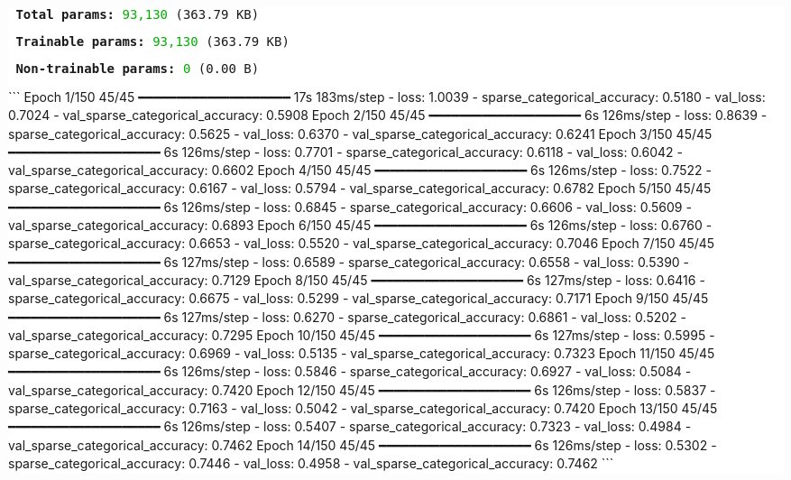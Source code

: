 


<pre style="white-space:pre;overflow-x:auto;line-height:normal;font-family:Menlo,'DejaVu Sans Mono',consolas,'Courier New',monospace"><span style="font-weight: bold"> Total params: </span><span style="color: #00af00; text-decoration-color: #00af00">93,130</span> (363.79 KB)
</pre>




<pre style="white-space:pre;overflow-x:auto;line-height:normal;font-family:Menlo,'DejaVu Sans Mono',consolas,'Courier New',monospace"><span style="font-weight: bold"> Trainable params: </span><span style="color: #00af00; text-decoration-color: #00af00">93,130</span> (363.79 KB)
</pre>




<pre style="white-space:pre;overflow-x:auto;line-height:normal;font-family:Menlo,'DejaVu Sans Mono',consolas,'Courier New',monospace"><span style="font-weight: bold"> Non-trainable params: </span><span style="color: #00af00; text-decoration-color: #00af00">0</span> (0.00 B)
</pre>



<div class="k-default-codeblock">
```
Epoch 1/150
 45/45 ━━━━━━━━━━━━━━━━━━━━ 17s 183ms/step - loss: 1.0039 - sparse_categorical_accuracy: 0.5180 - val_loss: 0.7024 - val_sparse_categorical_accuracy: 0.5908
Epoch 2/150
 45/45 ━━━━━━━━━━━━━━━━━━━━ 6s 126ms/step - loss: 0.8639 - sparse_categorical_accuracy: 0.5625 - val_loss: 0.6370 - val_sparse_categorical_accuracy: 0.6241
Epoch 3/150
 45/45 ━━━━━━━━━━━━━━━━━━━━ 6s 126ms/step - loss: 0.7701 - sparse_categorical_accuracy: 0.6118 - val_loss: 0.6042 - val_sparse_categorical_accuracy: 0.6602
Epoch 4/150
 45/45 ━━━━━━━━━━━━━━━━━━━━ 6s 126ms/step - loss: 0.7522 - sparse_categorical_accuracy: 0.6167 - val_loss: 0.5794 - val_sparse_categorical_accuracy: 0.6782
Epoch 5/150
 45/45 ━━━━━━━━━━━━━━━━━━━━ 6s 126ms/step - loss: 0.6845 - sparse_categorical_accuracy: 0.6606 - val_loss: 0.5609 - val_sparse_categorical_accuracy: 0.6893
Epoch 6/150
 45/45 ━━━━━━━━━━━━━━━━━━━━ 6s 126ms/step - loss: 0.6760 - sparse_categorical_accuracy: 0.6653 - val_loss: 0.5520 - val_sparse_categorical_accuracy: 0.7046
Epoch 7/150
 45/45 ━━━━━━━━━━━━━━━━━━━━ 6s 127ms/step - loss: 0.6589 - sparse_categorical_accuracy: 0.6558 - val_loss: 0.5390 - val_sparse_categorical_accuracy: 0.7129
Epoch 8/150
 45/45 ━━━━━━━━━━━━━━━━━━━━ 6s 127ms/step - loss: 0.6416 - sparse_categorical_accuracy: 0.6675 - val_loss: 0.5299 - val_sparse_categorical_accuracy: 0.7171
Epoch 9/150
 45/45 ━━━━━━━━━━━━━━━━━━━━ 6s 127ms/step - loss: 0.6270 - sparse_categorical_accuracy: 0.6861 - val_loss: 0.5202 - val_sparse_categorical_accuracy: 0.7295
Epoch 10/150
 45/45 ━━━━━━━━━━━━━━━━━━━━ 6s 127ms/step - loss: 0.5995 - sparse_categorical_accuracy: 0.6969 - val_loss: 0.5135 - val_sparse_categorical_accuracy: 0.7323
Epoch 11/150
 45/45 ━━━━━━━━━━━━━━━━━━━━ 6s 126ms/step - loss: 0.5846 - sparse_categorical_accuracy: 0.6927 - val_loss: 0.5084 - val_sparse_categorical_accuracy: 0.7420
Epoch 12/150
 45/45 ━━━━━━━━━━━━━━━━━━━━ 6s 126ms/step - loss: 0.5837 - sparse_categorical_accuracy: 0.7163 - val_loss: 0.5042 - val_sparse_categorical_accuracy: 0.7420
Epoch 13/150
 45/45 ━━━━━━━━━━━━━━━━━━━━ 6s 126ms/step - loss: 0.5407 - sparse_categorical_accuracy: 0.7323 - val_loss: 0.4984 - val_sparse_categorical_accuracy: 0.7462
Epoch 14/150
 45/45 ━━━━━━━━━━━━━━━━━━━━ 6s 126ms/step - loss: 0.5302 - sparse_categorical_accuracy: 0.7446 - val_loss: 0.4958 - val_sparse_categorical_accuracy: 0.7462
```